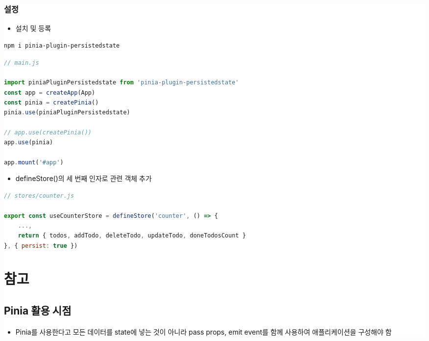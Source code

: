 ### 설정

- 설치 및 등록

```bash
npm i pinia-plugin-persistedstate
```

```jsx
// main.js

import piniaPluginPersistedstate from 'pinia-plugin-persistedstate'
const app = createApp(App)
const pinia = createPinia()
pinia.use(piniaPluginPersistedstate)

// app.use(createPinia())
app.use(pinia)

app.mount('#app')
```

- defineStore()의 세 번째 인자로 관련 객체 추가

```jsx
// stores/counter.js

export const useCounterStore = defineStore('counter', () => {
	...,
	return { todos, addTodo, deleteTodo, updateTodo, doneTodosCount }
}, { persist: true })
```

# 참고

## Pinia 활용 시점

- Pinia를 사용한다고 모든 데이터를 state에 넣는 것이 아니라 pass props, emit event를 함께 사용하여 애플리케이션을 구성해야 함